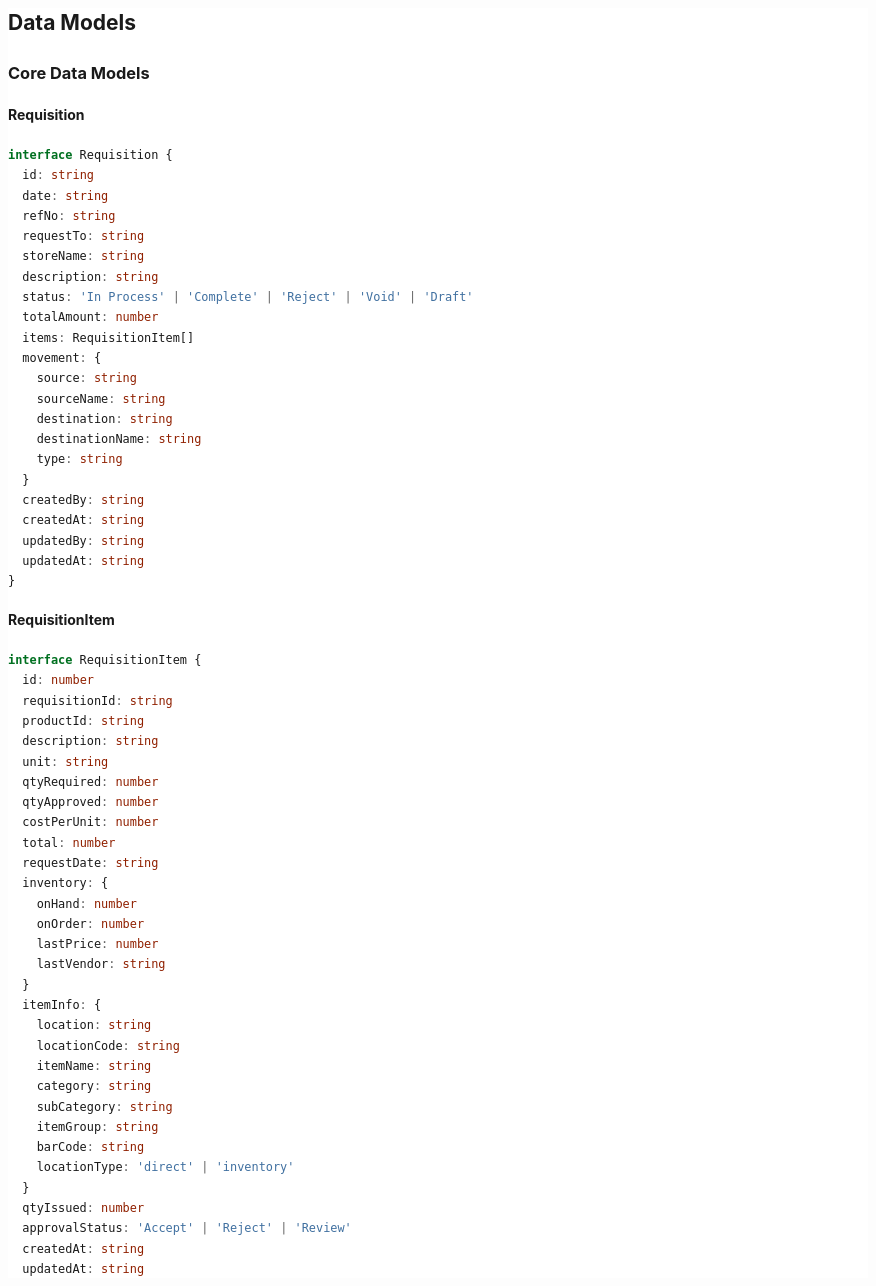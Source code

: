## Data Models

### Core Data Models

#### Requisition
```typescript
interface Requisition {
  id: string
  date: string
  refNo: string
  requestTo: string
  storeName: string
  description: string
  status: 'In Process' | 'Complete' | 'Reject' | 'Void' | 'Draft'
  totalAmount: number
  items: RequisitionItem[]
  movement: {
    source: string
    sourceName: string
    destination: string
    destinationName: string
    type: string
  }
  createdBy: string
  createdAt: string
  updatedBy: string
  updatedAt: string
}
```

#### RequisitionItem
```typescript
interface RequisitionItem {
  id: number
  requisitionId: string
  productId: string
  description: string
  unit: string
  qtyRequired: number
  qtyApproved: number
  costPerUnit: number
  total: number
  requestDate: string
  inventory: {
    onHand: number
    onOrder: number
    lastPrice: number
    lastVendor: string
  }
  itemInfo: {
    location: string
    locationCode: string
    itemName: string
    category: string
    subCategory: string
    itemGroup: string
    barCode: string
    locationType: 'direct' | 'inventory'
  }
  qtyIssued: number
  approvalStatus: 'Accept' | 'Reject' | 'Review'
  createdAt: string
  updatedAt: string
```